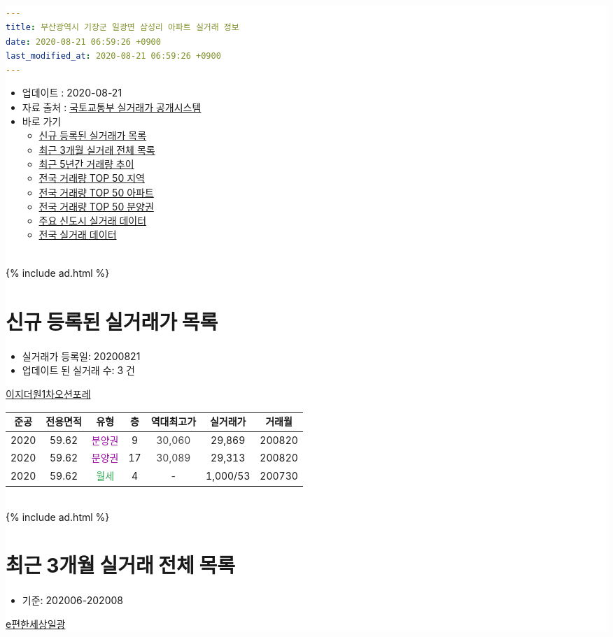 ```yaml
---
title: 부산광역시 기장군 일광면 삼성리 아파트 실거래 정보
date: 2020-08-21 06:59:26 +0900
last_modified_at: 2020-08-21 06:59:26 +0900
---
```


* 업데이트 : 2020-08-21
* 자료 출처 : [국토교통부 실거래가 공개시스템](http://rt.molit.go.kr)
* 바로 가기
    * [신규 등록된 실거래가 목록](#신규-등록된-실거래가-목록)
    * [최근 3개월 실거래 전체 목록](#최근-3개월-실거래-전체-목록)
    * [최근 5년간 거래량 추이](#최근-5년간-거래량-추이)
    * [전국 거래량 TOP 50 지역](https://inasie.github.io/apt-trade-info/최근-3개월-전국에서-가장-거래가-많이-발생한-지역)
    * [전국 거래량 TOP 50 아파트](https://inasie.github.io/apt-trade-info/최근-3개월-전국에서-가장-거래가-많이-발생한-아파트)
    * [전국 거래량 TOP 50 분양권](https://inasie.github.io/apt-trade-info/최근-3개월-전국에서-가장-거래가-많이-발생한-분양권)
    * [주요 신도시 실거래 데이터](https://inasie.github.io/apt-trade-info/주요-신도시)
    * [전국 실거래 데이터](https://inasie.github.io/apt-trade-info/전국)
<br>
{% include ad.html %}
<br>

# 신규 등록된 실거래가 목록
* 실거래가 등록일: 20200821
* 업데이트 된 실거래 수: 3 건


[이지더원1차오션포레](https://search.naver.com/search.naver?query=%EB%B6%80%EC%82%B0%EA%B4%91%EC%97%AD%EC%8B%9C+%EA%B8%B0%EC%9E%A5%EA%B5%B0+%EC%9D%BC%EA%B4%91%EB%A9%B4+%EC%82%BC%EC%84%B1%EB%A6%AC+%EC%9D%B4%EC%A7%80%EB%8D%94%EC%9B%901%EC%B0%A8%EC%98%A4%EC%85%98%ED%8F%AC%EB%A0%88)

|준공|전용면적|유형|층|역대최고가|실거래가|거래월|
|:---:|:---:|:---:|:---:|:---:|:---:|:---:|
|2020|59.62|<span style="color:#9C11A5">분양권</span>|9|<span style="color:#444444">30,060</span>|29,869|200820|
|2020|59.62|<span style="color:#9C11A5">분양권</span>|17|<span style="color:#444444">30,089</span>|29,313|200820|
|2020|59.62|<span style="color:#34a853">월세</span>|4|<span style="color:#444444">-</span>|1,000/53|200730|


<br>
{% include ad.html %}
<br>

# 최근 3개월 실거래 전체 목록
* 기준: 202006-202008


[e편한세상일광](https://search.naver.com/search.naver?query=%EB%B6%80%EC%82%B0%EA%B4%91%EC%97%AD%EC%8B%9C+%EA%B8%B0%EC%9E%A5%EA%B5%B0+%EC%9D%BC%EA%B4%91%EB%A9%B4+%EC%82%BC%EC%84%B1%EB%A6%AC+e%ED%8E%B8%ED%95%9C%EC%84%B8%EC%83%81%EC%9D%BC%EA%B4%91)
